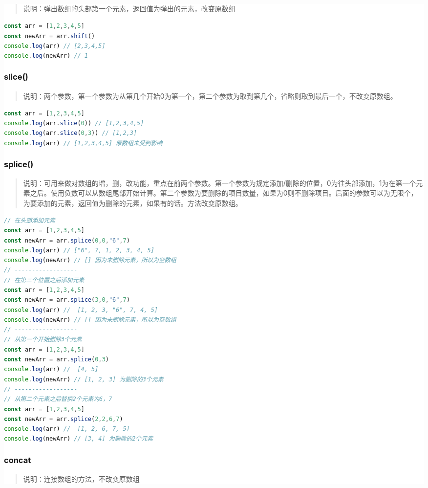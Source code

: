 >说明：弹出数组的头部第一个元素，返回值为弹出的元素，改变原数组

~~~javascript
const arr = [1,2,3,4,5]
const newArr = arr.shift()
console.log(arr) // [2,3,4,5]
console.log(newArr) // 1
~~~

### slice()

>说明：两个参数，第一个参数为从第几个开始0为第一个，第二个参数为取到第几个，省略则取到最后一个，不改变原数组。

~~~javascript
const arr = [1,2,3,4,5]
console.log(arr.slice(0)) // [1,2,3,4,5]
console.log(arr.slice(0,3)) // [1,2,3]
console.log(arr) // [1,2,3,4,5] 原数组未受到影响
~~~

### splice()

>说明：可用来做对数组的增，删，改功能，重点在前两个参数。第一个参数为规定添加/删除的位置，0为往头部添加，1为在第一个元素之后。使用负数可以从数组尾部开始计算。第二个参数为要删除的项目数量，如果为0则不删除项目。后面的参数可以为无限个，为要添加的元素，返回值为删除的元素，如果有的话。方法改变原数组。

~~~javascript
// 在头部添加元素
const arr = [1,2,3,4,5]
const newArr = arr.splice(0,0,"6",7)
console.log(arr) // ["6", 7, 1, 2, 3, 4, 5]
console.log(newArr) // [] 因为未删除元素，所以为空数组
// ------------------
// 在第三个位置之后添加元素
const arr = [1,2,3,4,5]
const newArr = arr.splice(3,0,"6",7)
console.log(arr) //  [1, 2, 3, "6", 7, 4, 5]
console.log(newArr) // [] 因为未删除元素，所以为空数组
// ------------------
// 从第一个开始删除3个元素
const arr = [1,2,3,4,5]
const newArr = arr.splice(0,3)
console.log(arr) //  [4, 5]  
console.log(newArr) // [1, 2, 3] 为删除的3个元素
// ------------------
// 从第二个元素之后替换2个元素为6，7
const arr = [1,2,3,4,5]
const newArr = arr.splice(2,2,6,7)
console.log(arr) //  [1, 2, 6, 7, 5]
console.log(newArr) // [3, 4] 为删除的2个元素
~~~

### concat

>说明：连接数组的方法，不改变原数组

